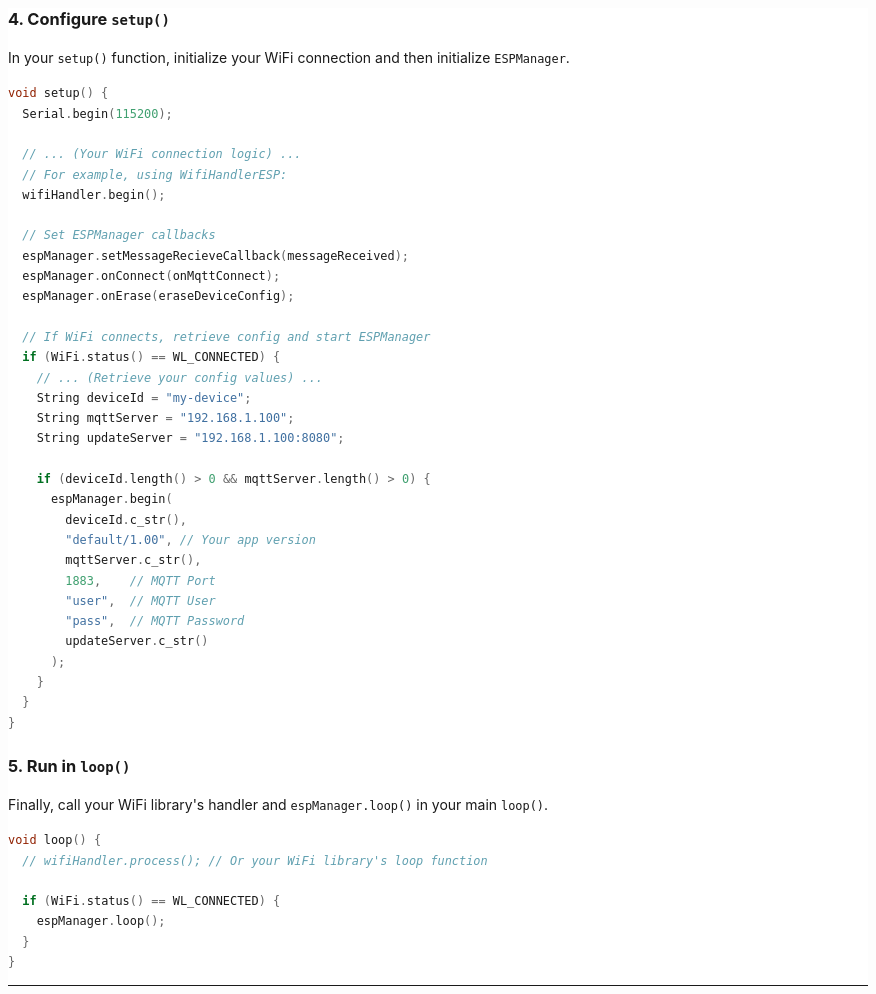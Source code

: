 ### 4. Configure `setup()`

In your `setup()` function, initialize your WiFi connection and then initialize `ESPManager`.

```cpp
void setup() {
  Serial.begin(115200);

  // ... (Your WiFi connection logic) ...
  // For example, using WifiHandlerESP:
  wifiHandler.begin();

  // Set ESPManager callbacks
  espManager.setMessageRecieveCallback(messageReceived);
  espManager.onConnect(onMqttConnect);
  espManager.onErase(eraseDeviceConfig);

  // If WiFi connects, retrieve config and start ESPManager
  if (WiFi.status() == WL_CONNECTED) {
    // ... (Retrieve your config values) ...
    String deviceId = "my-device";
    String mqttServer = "192.168.1.100";
    String updateServer = "192.168.1.100:8080";

    if (deviceId.length() > 0 && mqttServer.length() > 0) {
      espManager.begin(
        deviceId.c_str(),
        "default/1.00", // Your app version
        mqttServer.c_str(),
        1883,    // MQTT Port
        "user",  // MQTT User
        "pass",  // MQTT Password
        updateServer.c_str()
      );
    }
  }
}
```

### 5. Run in `loop()`

Finally, call your WiFi library's handler and `espManager.loop()` in your main `loop()`.

```cpp
void loop() {
  // wifiHandler.process(); // Or your WiFi library's loop function

  if (WiFi.status() == WL_CONNECTED) {
    espManager.loop();
  }
}
```

---